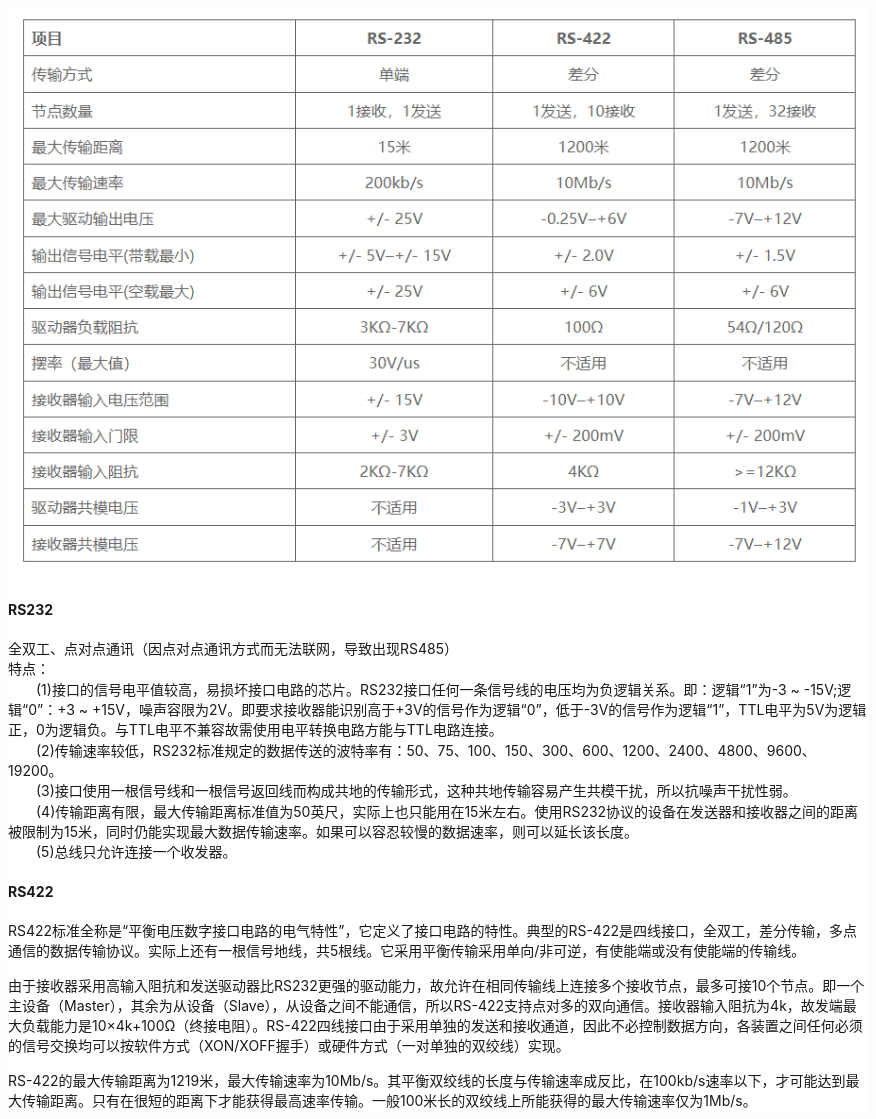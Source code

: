 ![输入图片说明](/imgs/protocol-rs485-modbus/2023-09-11/LmGTiLjFyI4rsrmk.png) 
#### **RS232**  
全双工、点对点通讯（因点对点通讯方式而无法联网，导致出现RS485）  
特点：  
　　(1)接口的信号电平值较高，易损坏接口电路的芯片。RS232接口任何一条信号线的电压均为负逻辑关系。即：逻辑“1”为-3 ~ -15V;逻辑“0”：+3 ~ +15V，噪声容限为2V。即要求接收器能识别高于+3V的信号作为逻辑“0”，低于-3V的信号作为逻辑“1”，TTL电平为5V为逻辑正，0为逻辑负。与TTL电平不兼容故需使用电平转换电路方能与TTL电路连接。  
　　(2)传输速率较低，RS232标准规定的数据传送的波特率有：50、75、100、150、300、600、1200、2400、4800、9600、19200。  
　　(3)接口使用一根信号线和一根信号返回线而构成共地的传输形式，这种共地传输容易产生共模干扰，所以抗噪声干扰性弱。  
　　(4)传输距离有限，最大传输距离标准值为50英尺，实际上也只能用在15米左右。使用RS232协议的设备在发送器和接收器之间的距离被限制为15米，同时仍能实现最大数据传输速率。如果可以容忍较慢的数据速率，则可以延长该长度。  
　　(5)总线只允许连接一个收发器。    

#### **RS422**  
RS422标准全称是“平衡电压数字接口电路的电气特性”，它定义了接口电路的特性。典型的RS-422是四线接口，全双工，差分传输，多点通信的数据传输协议。实际上还有一根信号地线，共5根线。它采用平衡传输采用单向/非可逆，有使能端或没有使能端的传输线。  

由于接收器采用高输入阻抗和发送驱动器比RS232更强的驱动能力，故允许在相同传输线上连接多个接收节点，最多可接10个节点。即一个主设备（Master），其余为从设备（Slave），从设备之间不能通信，所以RS-422支持点对多的双向通信。接收器输入阻抗为4k，故发端最大负载能力是10×4k+100Ω（终接电阻）。RS-422四线接口由于采用单独的发送和接收通道，因此不必控制数据方向，各装置之间任何必须的信号交换均可以按软件方式（XON/XOFF握手）或硬件方式（一对单独的双绞线）实现。  

RS-422的最大传输距离为1219米，最大传输速率为10Mb/s。其平衡双绞线的长度与传输速率成反比，在100kb/s速率以下，才可能达到最大传输距离。只有在很短的距离下才能获得最高速率传输。一般100米长的双绞线上所能获得的最大传输速率仅为1Mb/s。  
